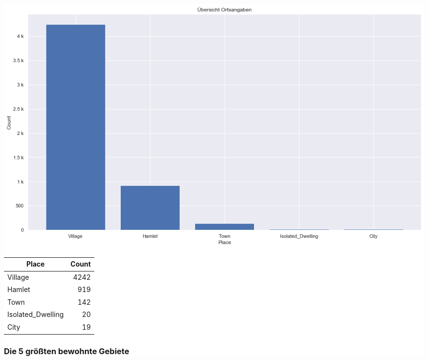 ![Places](./Images/serbia_places.png)

|Place|Count|
|-|-:|
|Village|4242|
|Hamlet|919|
|Town|142|
|Isolated_Dwelling|20|
|City|19|

### Die 5 gr&ouml;&szlig;ten bewohnte Gebiete

